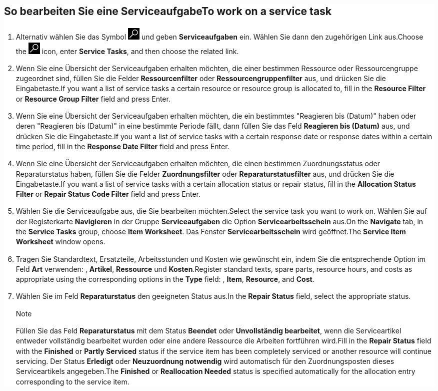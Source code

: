 ## <a name="to-work-on-a-service-task"></a><span data-ttu-id="b4b9d-108">So bearbeiten Sie eine Serviceaufgabe</span><span class="sxs-lookup"><span data-stu-id="b4b9d-108">To work on a service task</span></span>  
1. <span data-ttu-id="b4b9d-109">Alternativ wählen Sie das Symbol ![Nach Seite oder Bericht suchen](media/ui-search/search_small.png "Nach Seite oder Bericht suchen") und geben **Serviceaufgaben** ein. Wählen Sie dann den zugehörigen Link aus.</span><span class="sxs-lookup"><span data-stu-id="b4b9d-109">Choose the ![Search for Page or Report](media/ui-search/search_small.png "Search for Page or Report icon") icon, enter **Service Tasks**, and then choose the related link.</span></span> 
2. <span data-ttu-id="b4b9d-110">Wenn Sie eine Übersicht der Serviceaufgaben erhalten möchten, die einer bestimmen Ressource oder Ressourcengruppe zugeordnet sind, füllen Sie die Felder **Ressourcenfilter** oder **Ressourcengruppenfilter** aus, und drücken Sie die Eingabetaste.</span><span class="sxs-lookup"><span data-stu-id="b4b9d-110">If you want a list of service tasks a certain resource or resource group is allocated to, fill in the **Resource Filter** or **Resource Group Filter** field and press Enter.</span></span>  
3. <span data-ttu-id="b4b9d-111">Wenn Sie eine Übersicht der Serviceaufgaben erhalten möchten, die ein bestimmtes "Reagieren bis (Datum)" haben oder deren "Reagieren bis (Datum)" in eine bestimmte Periode fällt, dann füllen Sie das Feld **Reagieren bis (Datum)** aus, und drücken Sie die Eingabetaste.</span><span class="sxs-lookup"><span data-stu-id="b4b9d-111">If you want a list of service tasks with a certain response date or response dates within a certain time period, fill in the **Response Date Filter** field and press Enter.</span></span>  
4. <span data-ttu-id="b4b9d-112">Wenn Sie eine Übersicht der Serviceaufgaben erhalten möchten, die einen bestimmen Zuordnungsstatus oder Reparaturstatus haben, füllen Sie die Felder **Zuordnungsfilter** oder **Reparaturstatusfilter** aus, und drücken Sie die Eingabetaste.</span><span class="sxs-lookup"><span data-stu-id="b4b9d-112">If you want a list of service tasks with a certain allocation status or repair status, fill in the **Allocation Status Filter** or **Repair Status Code Filter** field and press Enter.</span></span>  
5. <span data-ttu-id="b4b9d-113">Wählen Sie die Serviceaufgabe aus, die Sie bearbeiten möchten.</span><span class="sxs-lookup"><span data-stu-id="b4b9d-113">Select the service task you want to work on.</span></span> <span data-ttu-id="b4b9d-114">Wählen Sie auf der Registerkarte **Navigieren** in der Gruppe **Serviceaufgaben** die Option **Servicearbeitsschein** aus.</span><span class="sxs-lookup"><span data-stu-id="b4b9d-114">On the **Navigate** tab, in the **Service Tasks** group, choose **Item Worksheet**.</span></span> <span data-ttu-id="b4b9d-115">Das Fenster **Servicearbeitsschein** wird geöffnet.</span><span class="sxs-lookup"><span data-stu-id="b4b9d-115">The **Service Item Worksheet** window opens.</span></span>  
6. <span data-ttu-id="b4b9d-116">Tragen Sie Standardtext, Ersatzteile, Arbeitsstunden und Kosten wie gewünscht ein, indem Sie die entsprechende Option im Feld **Art** verwenden: <Blank>, **Artikel**, **Ressource** und **Kosten**.</span><span class="sxs-lookup"><span data-stu-id="b4b9d-116">Register standard texts, spare parts, resource hours, and costs as appropriate using the corresponding options in the **Type** field:  <Blank>, **Item**, **Resource**, and **Cost**.</span></span>  
7. <span data-ttu-id="b4b9d-117">Wählen Sie im Feld **Reparaturstatus** den geeigneten Status aus.</span><span class="sxs-lookup"><span data-stu-id="b4b9d-117">In the **Repair Status** field, select the appropriate status.</span></span>  
  
   > [!NOTE]  
   >  <span data-ttu-id="b4b9d-118">Füllen Sie das Feld **Reparaturstatus** mit dem Status **Beendet** oder **Unvollständig bearbeitet**, wenn die Serviceartikel entweder vollständig bearbeitet wurden oder eine andere Ressource die Arbeiten fortführen wird.</span><span class="sxs-lookup"><span data-stu-id="b4b9d-118">Fill in the **Repair Status** field with the **Finished** or **Partly Serviced** status if the service item has been completely serviced or another resource will continue servicing.</span></span> <span data-ttu-id="b4b9d-119">Der Status **Erledigt** oder **Neuzuordnung notwendig** wird automatisch für den Zuordnungsposten dieses Serviceartikels angegeben.</span><span class="sxs-lookup"><span data-stu-id="b4b9d-119">The **Finished** or **Reallocation Needed** status is specified automatically for the allocation entry corresponding to the service item.</span></span>  
